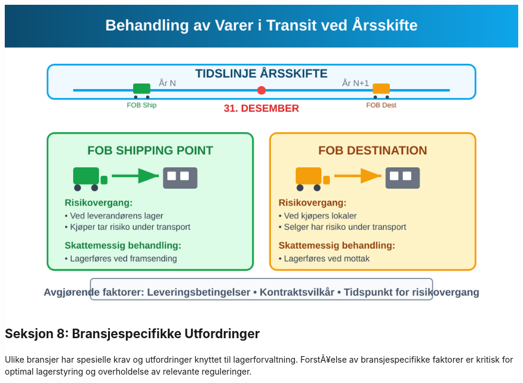 ![Transit Varer Behandling](transit-varer-behandling.svg)

## Seksjon 8: Bransjespecifikke Utfordringer

Ulike bransjer har spesielle krav og utfordringer knyttet til lagerforvaltning. ForstÃ¥else av bransjespecifikke faktorer er kritisk for optimal lagerstyring og overholdelse av relevante reguleringer.
